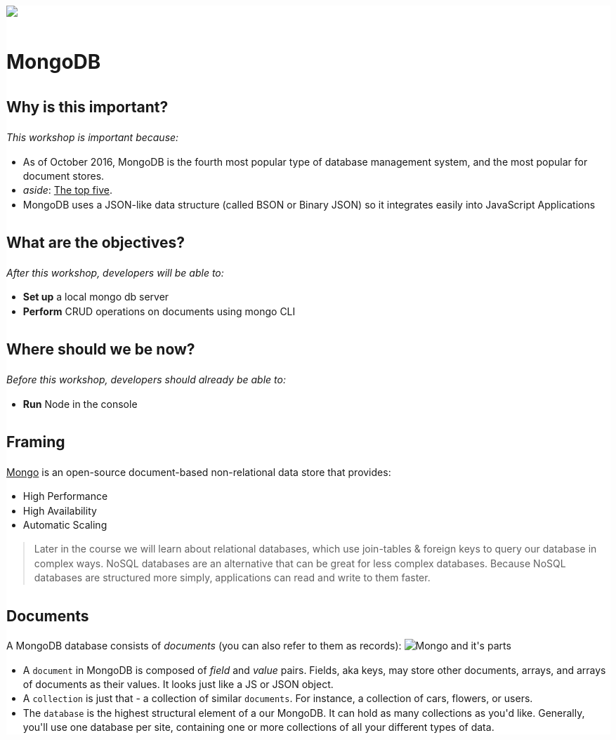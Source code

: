 



![](https://ga-dash.s3.amazonaws.com/production/assets/logo-9f88ae6c9c3871690e33280fcf557f33.png)





# MongoDB

## Why is this important?
*This workshop is important because:*
- As of October 2016, MongoDB is the fourth most popular type of database management system, and the most popular for document stores.
- *aside*: [The top five](http://db-engines.com/en/ranking).
- MongoDB uses a JSON-like data structure (called BSON or Binary JSON) so it integrates easily into JavaScript Applications

## What are the objectives?
*After this workshop, developers will be able to:*
- **Set up** a local mongo db server
- **Perform** CRUD operations on documents using mongo CLI

## Where should we be now?
*Before this workshop, developers should already be able to:*
- **Run** Node in the console



## Framing

[Mongo](https://www.mongodb.org) is an open-source document-based non-relational data store that provides:
- High Performance
- High Availability
- Automatic Scaling

> Later in the course we will learn about relational databases, which use join-tables & foreign keys to query our database in complex ways. NoSQL databases are an alternative that can be great for less complex databases. Because NoSQL databases are structured more simply, applications can read and write to them faster.



## Documents

A MongoDB database consists of _documents_ (you can also refer to them as records):
![Mongo and it's parts](img/mongo.png)
- A `document` in MongoDB is composed of _field_ and _value_ pairs. Fields, aka keys, may store other documents, arrays, and arrays of documents as their values. It looks just like a JS or JSON object.
- A `collection` is just that - a collection of similar `documents`. For instance, a collection of cars, flowers, or users.
- The `database` is the highest structural element of a our MongoDB. It can hold as many collections as you'd like. Generally, you'll use one database per site, containing one or more collections of all your different types of data.
